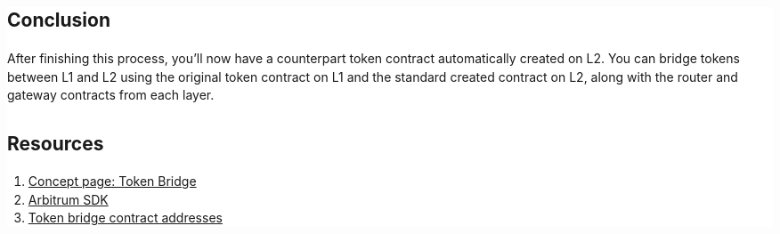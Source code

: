 ## Conclusion

After finishing this process, you’ll now have a counterpart token contract automatically created on L2. You can bridge tokens between L1 and L2 using the original token contract on L1 and the standard created contract on L2, along with the router and gateway contracts from each layer.

## Resources

1. [Concept page: Token Bridge](/build-decentralized-apps/token-bridging/overview)
2. [Arbitrum SDK](https://github.com/OffchainLabs/arbitrum-sdk)
3. [Token bridge contract addresses](/build-decentralized-apps/reference/useful-addresses#token-bridge-smart-contracts)
